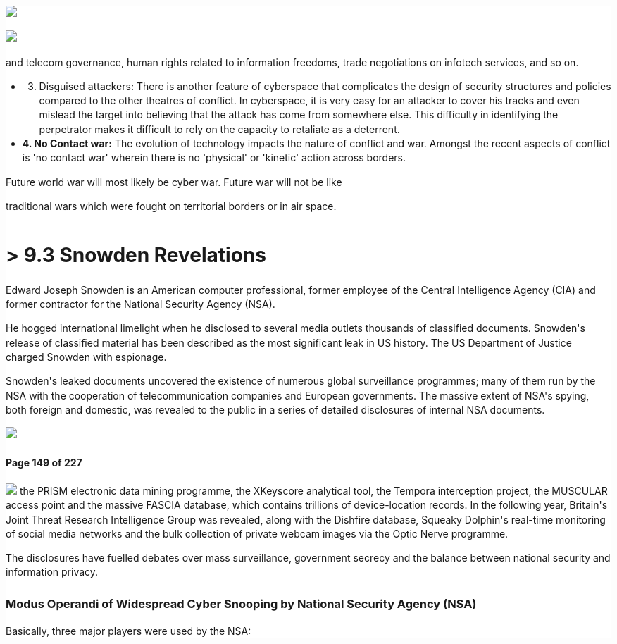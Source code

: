 ![](_page_6_Picture_5.jpeg)

![](_page_6_Picture_6.jpeg)

and telecom governance, human rights related to information freedoms, trade negotiations on infotech services, and so on.

- 3. Disguised attackers: There is another feature of cyberspace that complicates the design of security structures and policies compared to the other theatres of conflict. In cyberspace, it is very easy for an attacker to cover his tracks and even mislead the target into believing that the attack has come from somewhere else. This difficulty in identifying the perpetrator makes it difficult to rely on the capacity to retaliate as a deterrent.
- **4. No Contact war:** The evolution of technology impacts the nature of conflict and war. Amongst the recent aspects of conflict is 'no contact war' wherein there is no 'physical' or 'kinetic' action across borders.

Future world war will most likely be cyber war. Future war will not be like

traditional wars which were fought on territorial borders or in air space.

# $>$ 9.3 Snowden Revelations

Edward Joseph Snowden is an American computer professional, former employee of the Central Intelligence Agency (CIA) and former contractor for the National Security Agency (NSA).

He hogged international limelight when he disclosed to several media outlets thousands of classified documents. Snowden's release of classified material has been described as the most significant leak in US history. The US Department of Justice charged Snowden with espionage.

Snowden's leaked documents uncovered the existence of numerous global surveillance programmes; many of them run by the NSA with the cooperation of telecommunication companies and European governments. The massive extent of NSA's spying, both foreign and domestic, was revealed to the public in a series of detailed disclosures of internal NSA documents.

![](_page_7_Picture_10.jpeg)

#### Page 149 of 227

![](_page_7_Picture_12.jpeg)
the PRISM electronic data mining programme, the XKeyscore analytical tool, the Tempora interception project, the MUSCULAR access point and the massive FASCIA database, which contains trillions of device-location records. In the following year, Britain's Joint Threat Research Intelligence Group was revealed, along with the Dishfire database, Squeaky Dolphin's real-time monitoring of social media networks and the bulk collection of private webcam images via the Optic Nerve programme.

The disclosures have fuelled debates over mass surveillance, government secrecy and the balance between national security and information privacy.

### Modus Operandi of Widespread Cyber Snooping by National **Security Agency (NSA)**

Basically, three major players were used by the NSA:
